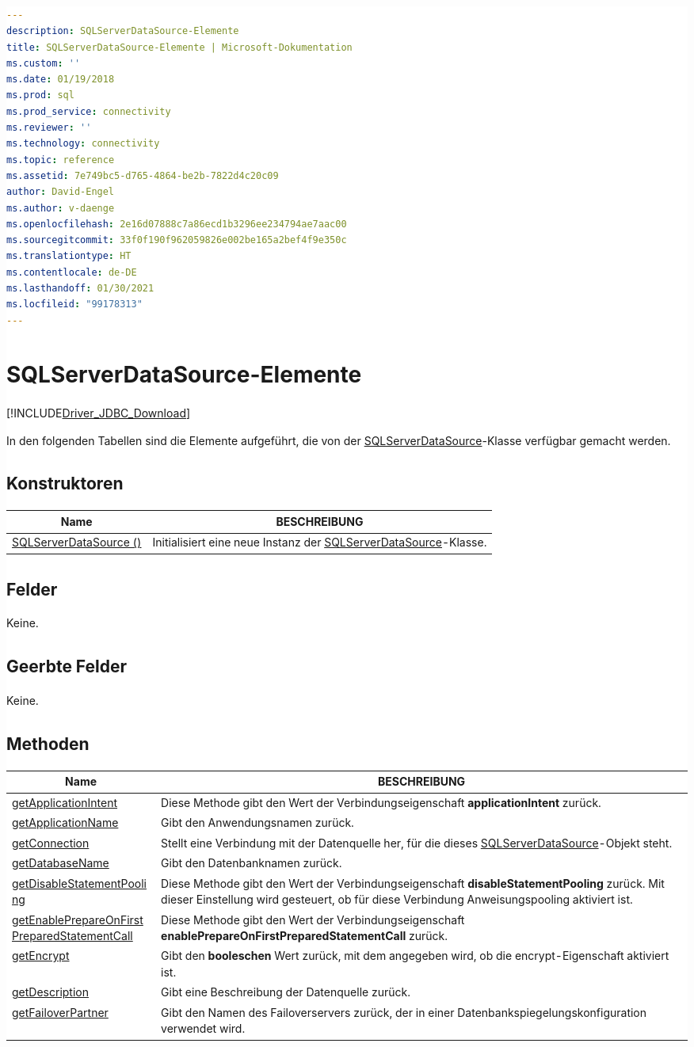 ```yaml
---
description: SQLServerDataSource-Elemente
title: SQLServerDataSource-Elemente | Microsoft-Dokumentation
ms.custom: ''
ms.date: 01/19/2018
ms.prod: sql
ms.prod_service: connectivity
ms.reviewer: ''
ms.technology: connectivity
ms.topic: reference
ms.assetid: 7e749bc5-d765-4864-be2b-7822d4c20c09
author: David-Engel
ms.author: v-daenge
ms.openlocfilehash: 2e16d07888c7a86ecd1b3296ee234794ae7aac00
ms.sourcegitcommit: 33f0f190f962059826e002be165a2bef4f9e350c
ms.translationtype: HT
ms.contentlocale: de-DE
ms.lasthandoff: 01/30/2021
ms.locfileid: "99178313"
---
```

# <a name="sqlserverdatasource-members"></a>SQLServerDataSource-Elemente
[!INCLUDE[Driver_JDBC_Download](../../../includes/driver_jdbc_download.md)]

  In den folgenden Tabellen sind die Elemente aufgeführt, die von der [SQLServerDataSource](../../../connect/jdbc/reference/sqlserverdatasource-class.md)-Klasse verfügbar gemacht werden.  
  
## <a name="constructors"></a>Konstruktoren  
  
|Name|BESCHREIBUNG|  
|----------|-----------------|  
|[SQLServerDataSource ()](../../../connect/jdbc/reference/sqlserverdatasource-constructor.md)|Initialisiert eine neue Instanz der [SQLServerDataSource](../../../connect/jdbc/reference/sqlserverdatasource-class.md)-Klasse.|  
  
## <a name="fields"></a>Felder  
 Keine.  
  
## <a name="inherited-fields"></a>Geerbte Felder  
 Keine.  
  
## <a name="methods"></a>Methoden  
  
|Name|BESCHREIBUNG|  
|----------|-----------------|  
|[getApplicationIntent](../../../connect/jdbc/reference/getapplicationintent-method-sqlserverdatasource.md)|Diese Methode gibt den Wert der Verbindungseigenschaft **applicationIntent** zurück.|  
|[getApplicationName](../../../connect/jdbc/reference/getapplicationname-method-sqlserverdatasource.md)|Gibt den Anwendungsnamen zurück.|  
|[getConnection](../../../connect/jdbc/reference/getconnection-method-sqlserverdatasource.md)|Stellt eine Verbindung mit der Datenquelle her, für die dieses [SQLServerDataSource](../../../connect/jdbc/reference/sqlserverdatasource-class.md)-Objekt steht.|  
|[getDatabaseName](../../../connect/jdbc/reference/getdatabasename-method-sqlserverdatasource.md)|Gibt den Datenbanknamen zurück.|  
|[getDisableStatementPooling](../../../connect/jdbc/reference/getdisablestatementpooling-method-sqlserverdatasource.md)|Diese Methode gibt den Wert der Verbindungseigenschaft **disableStatementPooling** zurück. Mit dieser Einstellung wird gesteuert, ob für diese Verbindung Anweisungspooling aktiviert ist.|  
|[getEnablePrepareOnFirstPreparedStatementCall](../../../connect/jdbc/reference/getenableprepareonfirstpreparedstatementcall-method-sqlserverdatasource.md)|Diese Methode gibt den Wert der Verbindungseigenschaft **enablePrepareOnFirstPreparedStatementCall** zurück.|  
|[getEncrypt](../../../connect/jdbc/reference/getencrypt-method-sqlserverdatasource.md)|Gibt den **booleschen** Wert zurück, mit dem angegeben wird, ob die encrypt-Eigenschaft aktiviert ist.|  
|[getDescription](../../../connect/jdbc/reference/getdescription-method-sqlserverdatasource.md)|Gibt eine Beschreibung der Datenquelle zurück.|  
|[getFailoverPartner](../../../connect/jdbc/reference/getfailoverpartner-method-sqlserverdatasource.md)|Gibt den Namen des Failoverservers zurück, der in einer Datenbankspiegelungskonfiguration verwendet wird.|  